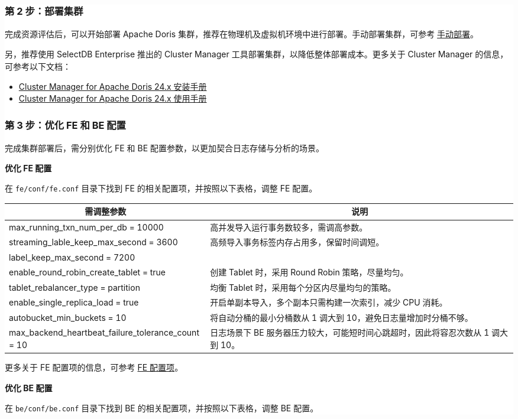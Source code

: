 ### 第 2 步：部署集群

完成资源评估后，可以开始部署 Apache Doris 集群，推荐在物理机及虚拟机环境中进行部署。手动部署集群，可参考 [手动部署](../install/cluster-deployment/standard-deployment.md)。

另，推荐使用 SelectDB Enterprise 推出的 Cluster Manager 工具部署集群，以降低整体部署成本。更多关于 Cluster Manager 的信息，可参考以下文档：

- [Cluster Manager for Apache Doris 24.x 安装手册](https://docs.selectdb.com/docs/enterprise/cluster-manager-guide/deployment-guide/deployment-guide-24.x)
- [Cluster Manager for Apache Doris 24.x 使用手册](https://docs.selectdb.com/docs/enterprise/cluster-manager-guide/management-guide/management-guide-24.x)

### 第 3 步：优化 FE 和 BE 配置

完成集群部署后，需分别优化 FE 和 BE 配置参数，以更加契合日志存储与分析的场景。

**优化 FE 配置**

在 `fe/conf/fe.conf` 目录下找到 FE 的相关配置项，并按照以下表格，调整 FE 配置。

| 需调整参数 | 说明  |
| --- | --- |
| max_running_txn_num_per_db = 10000 | 高并发导入运行事务数较多，需调高参数。 |
| streaming_lable_keep_max_second = 3600 | 高频导入事务标签内存占用多，保留时间调短。 |
| label_keep_max_second = 7200 |
| enable_round_robin_create_tablet = true | 创建 Tablet 时，采用 Round Robin 策略，尽量均匀。 |
| tablet_rebalancer_type = partition | 均衡 Tablet 时，采用每个分区内尽量均匀的策略。 |
| enable_single_replica_load = true | 开启单副本导入，多个副本只需构建一次索引，减少 CPU 消耗。 |
| autobucket_min_buckets = 10 | 将自动分桶的最小分桶数从 1 调大到 10，避免日志量增加时分桶不够。 |
| max_backend_heartbeat_failure_tolerance_count = 10 | 日志场景下 BE 服务器压力较大，可能短时间心跳超时，因此将容忍次数从 1 调大到 10。 |

更多关于 FE 配置项的信息，可参考 [FE 配置项](../admin-manual/config/fe-config.md)。

**优化 BE 配置**

在 `be/conf/be.conf` 目录下找到 BE 的相关配置项，并按照以下表格，调整 BE 配置。
